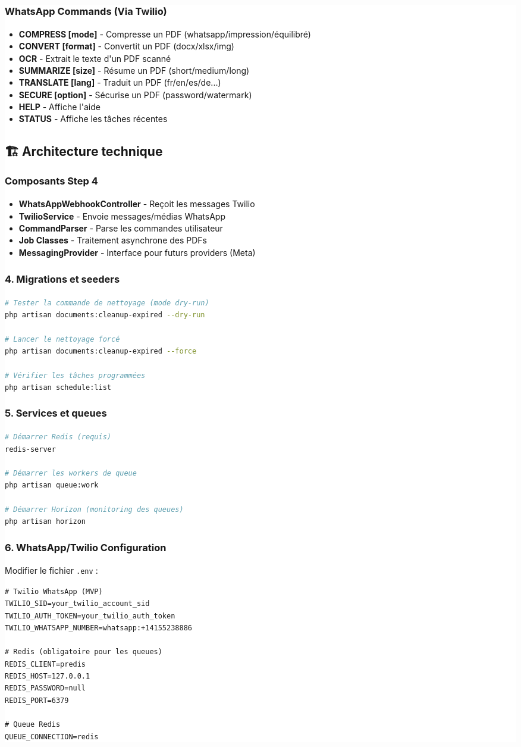 ### WhatsApp Commands (Via Twilio)
- **COMPRESS [mode]** - Compresse un PDF (whatsapp/impression/équilibré)
- **CONVERT [format]** - Convertit un PDF (docx/xlsx/img)
- **OCR** - Extrait le texte d'un PDF scanné
- **SUMMARIZE [size]** - Résume un PDF (short/medium/long)
- **TRANSLATE [lang]** - Traduit un PDF (fr/en/es/de...)
- **SECURE [option]** - Sécurise un PDF (password/watermark)
- **HELP** - Affiche l'aide
- **STATUS** - Affiche les tâches récentes

## 🏗️ Architecture technique

### Composants Step 4
- **WhatsAppWebhookController** - Reçoit les messages Twilio
- **TwilioService** - Envoie messages/médias WhatsApp
- **CommandParser** - Parse les commandes utilisateur
- **Job Classes** - Traitement asynchrone des PDFs
- **MessagingProvider** - Interface pour futurs providers (Meta)

### 4. Migrations et seeders

```bash
# Tester la commande de nettoyage (mode dry-run)
php artisan documents:cleanup-expired --dry-run

# Lancer le nettoyage forcé
php artisan documents:cleanup-expired --force

# Vérifier les tâches programmées
php artisan schedule:list
```

### 5. Services et queues

```bash
# Démarrer Redis (requis)
redis-server

# Démarrer les workers de queue
php artisan queue:work

# Démarrer Horizon (monitoring des queues)
php artisan horizon
```

### 6. WhatsApp/Twilio Configuration

Modifier le fichier `.env` :

```env
# Twilio WhatsApp (MVP)
TWILIO_SID=your_twilio_account_sid
TWILIO_AUTH_TOKEN=your_twilio_auth_token
TWILIO_WHATSAPP_NUMBER=whatsapp:+14155238886

# Redis (obligatoire pour les queues)
REDIS_CLIENT=predis
REDIS_HOST=127.0.0.1
REDIS_PASSWORD=null
REDIS_PORT=6379

# Queue Redis
QUEUE_CONNECTION=redis
```

